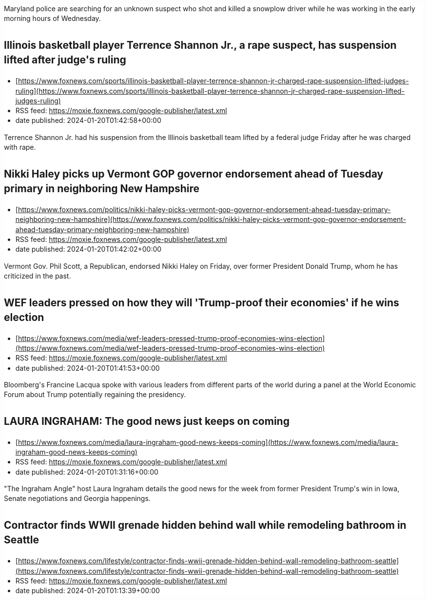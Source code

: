 Maryland police are searching for an unknown suspect who shot and killed a snowplow driver while he was working in the early morning hours of Wednesday.

## Illinois basketball player Terrence Shannon Jr., a rape suspect, has suspension lifted after judge's ruling
 - [https://www.foxnews.com/sports/illinois-basketball-player-terrence-shannon-jr-charged-rape-suspension-lifted-judges-ruling](https://www.foxnews.com/sports/illinois-basketball-player-terrence-shannon-jr-charged-rape-suspension-lifted-judges-ruling)
 - RSS feed: https://moxie.foxnews.com/google-publisher/latest.xml
 - date published: 2024-01-20T01:42:58+00:00

Terrence Shannon Jr. had his suspension from the Illinois basketball team lifted by a federal judge Friday after he was charged with rape.

## Nikki Haley picks up Vermont GOP governor endorsement ahead of Tuesday primary in neighboring New Hampshire
 - [https://www.foxnews.com/politics/nikki-haley-picks-vermont-gop-governor-endorsement-ahead-tuesday-primary-neighboring-new-hampshire](https://www.foxnews.com/politics/nikki-haley-picks-vermont-gop-governor-endorsement-ahead-tuesday-primary-neighboring-new-hampshire)
 - RSS feed: https://moxie.foxnews.com/google-publisher/latest.xml
 - date published: 2024-01-20T01:42:02+00:00

Vermont Gov. Phil Scott, a Republican, endorsed Nikki Haley on Friday, over former President Donald Trump, whom he has criticized in the past.

## WEF leaders pressed on how they will 'Trump-proof their economies' if he wins election
 - [https://www.foxnews.com/media/wef-leaders-pressed-trump-proof-economies-wins-election](https://www.foxnews.com/media/wef-leaders-pressed-trump-proof-economies-wins-election)
 - RSS feed: https://moxie.foxnews.com/google-publisher/latest.xml
 - date published: 2024-01-20T01:41:53+00:00

Bloomberg&apos;s Francine Lacqua spoke with various leaders from different parts of the world during a panel at the World Economic Forum about Trump potentially regaining the presidency.

## LAURA INGRAHAM: The good news just keeps on coming
 - [https://www.foxnews.com/media/laura-ingraham-good-news-keeps-coming](https://www.foxnews.com/media/laura-ingraham-good-news-keeps-coming)
 - RSS feed: https://moxie.foxnews.com/google-publisher/latest.xml
 - date published: 2024-01-20T01:31:16+00:00

&quot;The Ingraham Angle&quot; host Laura Ingraham details the good news for the week from former President Trump&apos;s win in Iowa, Senate negotiations and Georgia happenings.

## Contractor finds WWII grenade hidden behind wall while remodeling bathroom in Seattle
 - [https://www.foxnews.com/lifestyle/contractor-finds-wwii-grenade-hidden-behind-wall-remodeling-bathroom-seattle](https://www.foxnews.com/lifestyle/contractor-finds-wwii-grenade-hidden-behind-wall-remodeling-bathroom-seattle)
 - RSS feed: https://moxie.foxnews.com/google-publisher/latest.xml
 - date published: 2024-01-20T01:13:39+00:00
